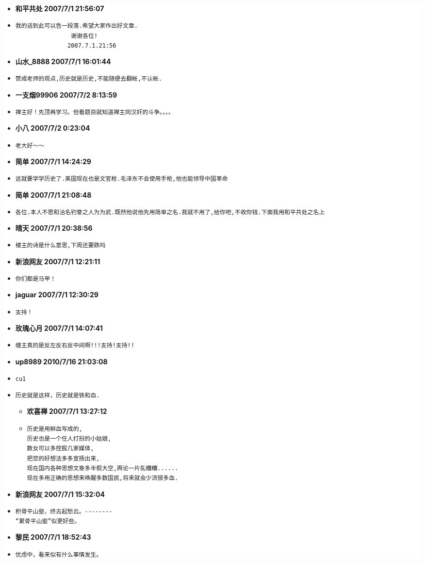 - **和平共处 2007/7/1 21:56:07**
- ```
  我的话到此可以告一段落.希望大家作出好文章.
                  谢谢各位!
                 2007.7.1.21:56
  ```
- **山水_8888 2007/7/1 16:01:44**
- ```
  赞成老师的观点,历史就是历史,不能随便去翻帐,不认帐.
  ```
- **一支烟99906 2007/7/2 8:13:59**
- ```
  禅主好！先顶再学习。但看题目就知道禅主同汉奸的斗争。。。。
  ```
- **小八 2007/7/2 0:23:04**
- ```
  老大好～～
  ```
- **简单 2007/7/1 14:24:29**
- ```
  这就要学学历史了.美国现在也是文官枪.毛泽东不会使用手枪,他也能领导中国革命
  ```
- **简单 2007/7/1 21:08:48**
- ```
  各位.本人不愿和沽名钓誉之人为为武.既然他说他先用简单之名.我就不用了,给你吧,不收你钱.下面我用和平共处之名上
  ```
- **晴天 2007/7/1 20:38:56**
- ```
  楼主的诗是什么意思,下周还要跌吗
  ```
- **新浪网友 2007/7/1 12:21:11**
- ```
  你们都是马甲！
  ```
- **jaguar 2007/7/1 12:30:29**
- ```
  支持！
  ```
- **玫瑰心月 2007/7/1 14:07:41**
- ```
  缠主真的是反左反右反中间啊!!!支持!支持!!
  ```
- **up8989 2010/7/16 21:03:08**
- ```
  cu1
  ```
- ```
  历史就是这样，历史就是铁和血.
  ```
   - **欢喜禅 2007/7/1 13:27:12**
   - ```
     历史是用鲜血写成的,
     历史也是一个任人打扮的小姑娘,
     数女可以多控股几家媒体,
     把您的好想法多多宣扬出来,
     现在国内各种思想文章多半假大空,舆论一片乱糟糟......
     现在多用正确的思想来唤醒多数国民,将来就会少流很多血.
     ```
- **新浪网友 2007/7/1 15:32:04**
- ```
  积骨平山壑，终古起愁云。--------
  “累骨平山壑”似更好些。
  ```
- **黎民 2007/7/1 18:52:43**
- ```
  忧虑中，看来似有什么事情发生。
  ```